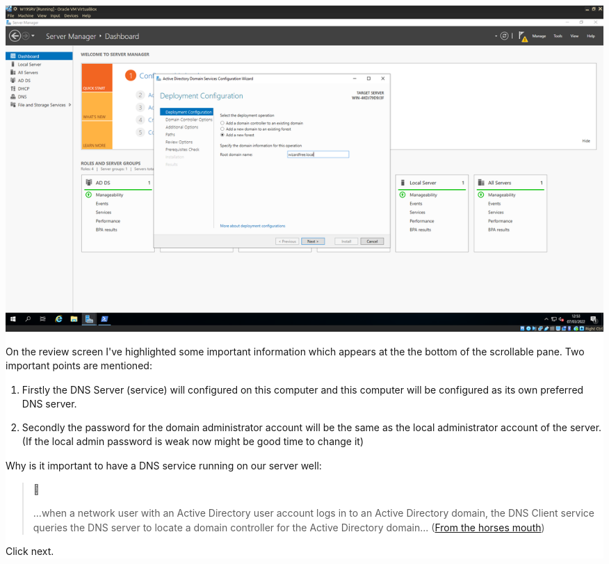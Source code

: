 ![virtualbox33.png](virtualbox33.png)

On the review screen I've highlighted some important information which appears at the the bottom of the scrollable pane. Two important points are mentioned:

1. Firstly the DNS Server (service) will configured on this computer and this computer will be configured as its own preferred DNS server.

2. Secondly the password for the domain administrator account will be the same as the local administrator account of the server. (If the local admin password is weak now might be good time to change it)

Why is it important to have a DNS service running on our server well:
> 🧠
>
> ...when a network user with an Active Directory user account logs in to an Active Directory domain, the DNS Client service queries the DNS server to locate a domain controller for the Active Directory domain... ([From the horses mouth](https://docs.microsoft.com/en-us/windows-server/networking/dns/dns-top##:~:text=when%20a%20network%20user%20with%20an%20Active%20Directory%20user%20account%20logs%20in%20to%20an%20Active%20Directory%20domain%2C%20the%20DNS%20Client%20service%20queries%20the%20DNS%20server%20to%20locate%20a%20domain%20controller%20for%20the%20Active%20Directory%20domain.))

Click next.
